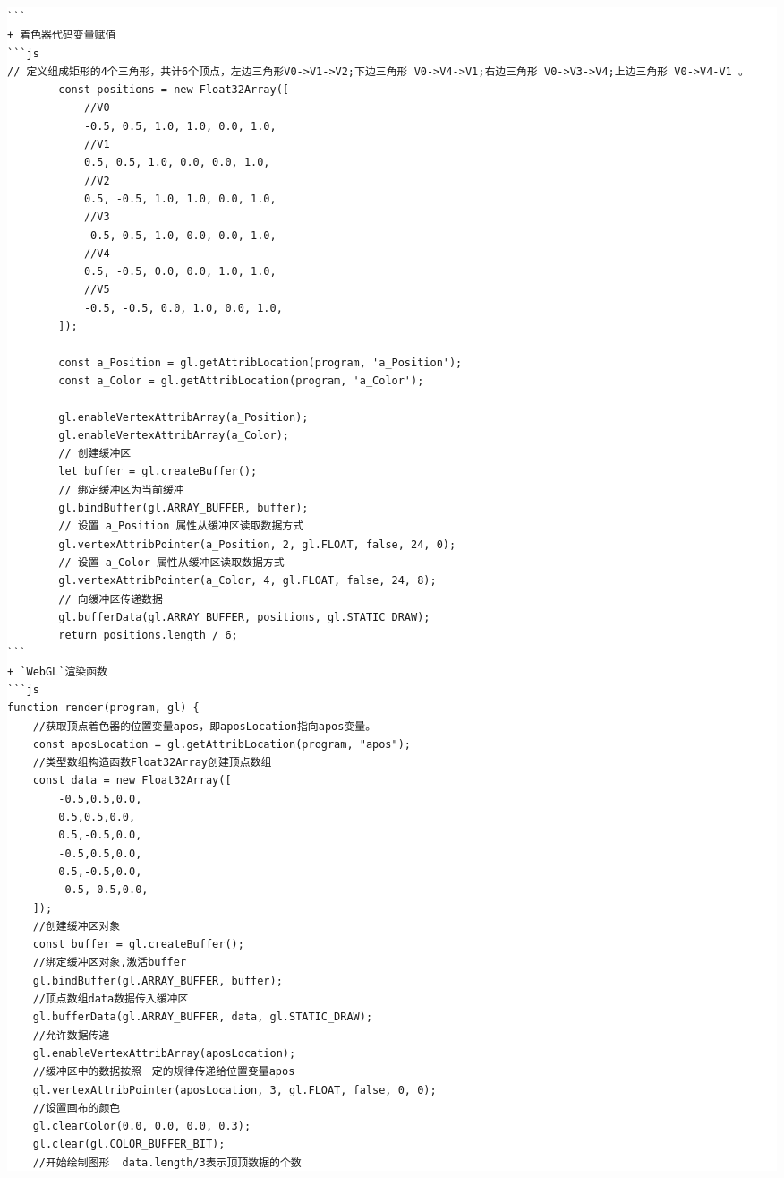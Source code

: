     ```
    + 着色器代码变量赋值
    ```js
    // 定义组成矩形的4个三角形，共计6个顶点，左边三角形V0->V1->V2;下边三角形 V0->V4->V1;右边三角形 V0->V3->V4;上边三角形 V0->V4-V1 。
            const positions = new Float32Array([
                //V0
                -0.5, 0.5, 1.0, 1.0, 0.0, 1.0,
                //V1
                0.5, 0.5, 1.0, 0.0, 0.0, 1.0,
                //V2
                0.5, -0.5, 1.0, 1.0, 0.0, 1.0,
                //V3
                -0.5, 0.5, 1.0, 0.0, 0.0, 1.0,
                //V4
                0.5, -0.5, 0.0, 0.0, 1.0, 1.0,
                //V5
                -0.5, -0.5, 0.0, 1.0, 0.0, 1.0,
            ]);

            const a_Position = gl.getAttribLocation(program, 'a_Position');
            const a_Color = gl.getAttribLocation(program, 'a_Color');

            gl.enableVertexAttribArray(a_Position);
            gl.enableVertexAttribArray(a_Color);
            // 创建缓冲区
            let buffer = gl.createBuffer();
            // 绑定缓冲区为当前缓冲
            gl.bindBuffer(gl.ARRAY_BUFFER, buffer);
            // 设置 a_Position 属性从缓冲区读取数据方式
            gl.vertexAttribPointer(a_Position, 2, gl.FLOAT, false, 24, 0);
            // 设置 a_Color 属性从缓冲区读取数据方式
            gl.vertexAttribPointer(a_Color, 4, gl.FLOAT, false, 24, 8);
            // 向缓冲区传递数据
            gl.bufferData(gl.ARRAY_BUFFER, positions, gl.STATIC_DRAW);
            return positions.length / 6;
    ```
    + `WebGL`渲染函数
    ```js
    function render(program, gl) {
		//获取顶点着色器的位置变量apos，即aposLocation指向apos变量。
		const aposLocation = gl.getAttribLocation(program, "apos");
		//类型数组构造函数Float32Array创建顶点数组
		const data = new Float32Array([
			-0.5,0.5,0.0,
			0.5,0.5,0.0,
			0.5,-0.5,0.0,
			-0.5,0.5,0.0,
			0.5,-0.5,0.0,
			-0.5,-0.5,0.0,
		]);
		//创建缓冲区对象
		const buffer = gl.createBuffer();
		//绑定缓冲区对象,激活buffer
		gl.bindBuffer(gl.ARRAY_BUFFER, buffer);
		//顶点数组data数据传入缓冲区
		gl.bufferData(gl.ARRAY_BUFFER, data, gl.STATIC_DRAW);
		//允许数据传递
		gl.enableVertexAttribArray(aposLocation);
		//缓冲区中的数据按照一定的规律传递给位置变量apos
		gl.vertexAttribPointer(aposLocation, 3, gl.FLOAT, false, 0, 0);
		//设置画布的颜色
		gl.clearColor(0.0, 0.0, 0.0, 0.3);
		gl.clear(gl.COLOR_BUFFER_BIT);
		//开始绘制图形  data.length/3表示顶顶数据的个数